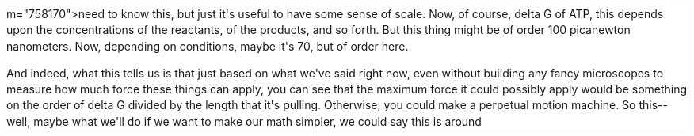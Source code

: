   m="758170">need</span> <span m="758330">to</span> <span m="758630">know</span>
  <span m="758830">this,</span> <span m="759060">but</span> <span
  m="759200">just</span> <span m="759390">it's</span> <span
  m="759510">useful</span> <span m="759870">to</span> <span
  m="759920">have</span> <span m="760060">some</span> <span
  m="760230">sense</span> <span m="760620">of</span> <span
  m="760730">scale.</span> <span m="763660">Now,</span> <span
  m="764130">of</span> <span m="764310">course,</span> <span
  m="764610">delta</span> <span m="764940">G</span> <span m="766770">of</span>
  <span m="766870">ATP,</span> <span m="767150">this</span> <span
  m="767320">depends</span> <span m="767900">upon</span> <span
  m="769260">the</span> <span m="769370">concentrations</span> <span
  m="770380">of</span> <span m="771210">the</span> <span
  m="771450">reactants,</span> <span m="772210">of</span> <span
  m="772280">the</span> <span m="772360">products,</span> <span
  m="772860">and</span> <span m="772960">so</span> <span
  m="773090">forth.</span> <span m="774420">But</span> <span
  m="774520">this</span> <span m="774620">thing</span> <span
  m="775620">might</span> <span m="776050">be</span> <span m="776900">of</span>
  <span m="777090">order</span> <span m="777780">100</span> <span
  m="778380">picanewton</span> <span m="778850">nanometers.</span> <span
  m="784570">Now,</span> <span m="784750">depending</span> <span
  m="785020">on</span> <span m="785070">conditions,</span> <span
  m="785490">maybe</span> <span m="785730">it's</span> <span
  m="785900">70,</span> <span m="786510">but</span> <span m="787030">of</span>
  <span m="787190">order</span> <span m="787460">here.</span></p><p><span
  m="788330">And</span> <span m="788530">indeed,</span> <span
  m="789020">what</span> <span m="789180">this</span> <span
  m="789320">tells</span> <span m="789640">us</span> <span m="789870">is</span>
  <span m="789980">that</span> <span m="790760">just</span> <span
  m="791140">based</span> <span m="791470">on</span> <span
  m="791660">what</span> <span m="792080">we've</span> <span
  m="792290">said</span> <span m="792510">right</span> <span
  m="792650">now,</span> <span m="793050">even</span> <span
  m="793280">without</span> <span m="793680">building</span> <span
  m="794080">any</span> <span m="794110">fancy</span> <span
  m="794440">microscopes</span> <span m="795050">to</span> <span
  m="795140">measure</span> <span m="796140">how</span> <span
  m="796310">much</span> <span m="796410">force these</span> <span
  m="796770">things</span> <span m="796960">can</span> <span
  m="797050">apply,</span> <span m="798200">you</span> <span
  m="798280">can</span> <span m="798360">see</span> <span m="798530">that</span>
  <span m="799350">the</span> <span m="800010">maximum</span> <span
  m="800690">force</span> <span m="801020">it</span> <span
  m="801060">could</span> <span m="801180">possibly</span> <span
  m="801540">apply</span> <span m="802070">would</span> <span
  m="802200">be</span> <span m="802430">something</span> <span
  m="802790">on</span> <span m="802890">the</span> <span m="802950">order</span>
  <span m="803090">of</span> <span m="803170">delta</span> <span
  m="803480">G</span> <span m="803730">divided</span> <span m="804040">by</span>
  <span m="805060">the</span> <span m="805200">length</span> <span
  m="805480">that it's</span> <span m="805730">pulling.</span> <span
  m="808750">Otherwise,</span> <span m="809060">you</span> <span
  m="809530">could</span> <span m="809860">make</span> <span m="810560">a</span>
  <span m="810720">perpetual</span> <span m="811140">motion</span> <span
  m="811410">machine.</span> <span m="813590">So</span> <span
  m="813710">this--</span> <span m="814440">well,</span> <span
  m="814730">maybe</span> <span m="815000">what</span> <span
  m="815160">we'll</span> <span m="815260">do</span> <span m="816430">if</span>
  <span m="816590">we</span> <span m="816670">want</span> <span
  m="817000">to</span> <span m="817100">make</span> <span m="817340">our</span>
  <span m="817520">math</span> <span m="817820">simpler,</span> <span
  m="818170">we</span> <span m="818310">could say</span> <span
  m="818450">this</span> <span m="818570">is</span> <span m="818810">around